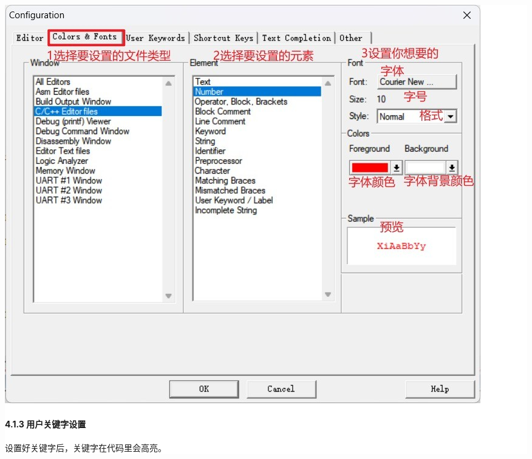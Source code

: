 ![](Zassets/3jlws9a2zhguav3don3emd50s17l4efgkgvgf802acsoibw8rj.jpg)

#### 4.1.3 用户关键字设置

设置好关键字后，关键字在代码里会高亮。
